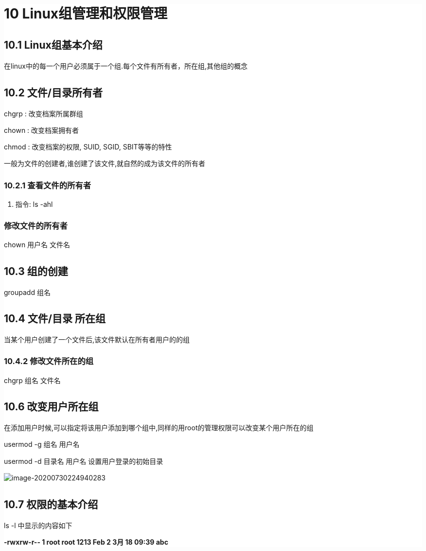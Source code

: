 # 10  Linux组管理和权限管理

## 10.1 Linux组基本介绍

在linux中的每一个用户必须属于一个组.每个文件有所有者，所在组,其他组的概念

 ## 10.2 文件/目录所有者

chgrp  :  改变档案所属群组

chown :  改变档案拥有者

chmod :  改变档案的权限, SUID, SGID, SBIT等等的特性

一般为文件的创建者,谁创建了该文件,就自然的成为该文件的所有者

 ### 10.2.1 查看文件的所有者

1) 指令: ls -ahl

 ### 修改文件的所有者

chown 用户名 文件名

## 10.3 组的创建

groupadd 组名

## 10.4 文件/目录 所在组

 当某个用户创建了一个文件后,该文件默认在所有者用户的的组

### 10.4.2 修改文件所在的组

 chgrp 组名 文件名 

## 10.6 改变用户所在组

在添加用户时候,可以指定将该用户添加到哪个组中,同样的用root的管理权限可以改变某个用户所在的组

usermod -g 组名 用户名 

usermod -d 目录名 用户名 设置用户登录的初始目录

![image-20200730224940283](https://sober-feng.oss-cn-shanghai.aliyuncs.com/learning/pictures/image-20200730224940283.png)

## 10.7 权限的基本介绍

ls -l 中显示的内容如下

**-rwxrw-r-- 1 root root 1213 Feb 2 3月  18 09:39 abc**
